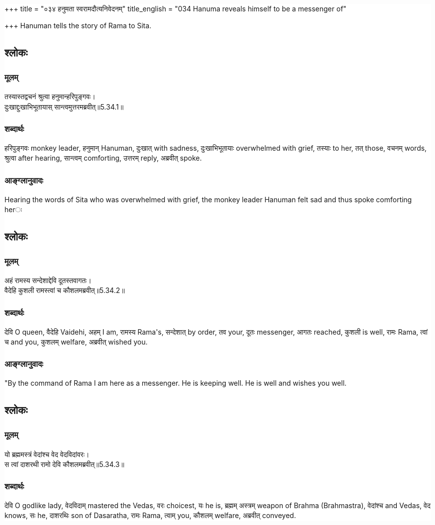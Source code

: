 +++
title = "०३४ हनुमता स्वरामदौत्यनिवेदनम्"
title_english = "034 Hanuma reveals himself to be a messenger of"

+++
Hanuman tells the story of Rama to Sita.



## श्लोकः
### मूलम्
तस्यास्तद्वचनं श्रुत्वा हनुमान्हरिपुङ्गवः।  
दुःखाद्दुःखाभिभूतायास् सान्त्वमुत्तरमब्रवीत्॥5.34.1॥

### शब्दार्थः
हरिपुङ्गवः monkey leader, हनुमान् Hanuman, दुःखात् with sadness, दुःखाभिभूतायाः overwhelmed with grief, तस्याः to her, तत् those, वचनम् words, श्रुत्वा after hearing, सान्त्वम् comforting, उत्तरम् reply, अब्रवीत् spoke.

### आङ्ग्लानुवादः
Hearing the words of Sita who was overwhelmed with grief, the monkey leader Hanuman felt sad and thus spoke comforting herः



## श्लोकः
### मूलम्
अहं रामस्य सन्देशाद्देवि दूतस्तवागतः।  
वैदेहि कुशली रामस्त्वां च कौशलमब्रवीत्॥5.34.2॥

### शब्दार्थः
देवि O queen, वैदेहि Vaidehi, अहम् I am, रामस्य Rama's, सन्देशात् by order, तव your, दूतः messenger, आगतः reached, कुशली is well, रामः Rama, त्वां च and you, कुशलम् welfare, अब्रवीत् wished you.

### आङ्ग्लानुवादः
"By the command of Rama I am here as a messenger. He is keeping well. He is well and wishes you well.



## श्लोकः
### मूलम्
यो ब्रह्ममस्त्रं वेदांश्च वेद वेदविदांवरः।  
स त्वां दाशरथी रामो देवि कौशलमब्रवीत्॥5.34.3॥

### शब्दार्थः
देवि O godlike lady, वेदविदाम् mastered the Vedas, वरः choicest, यः he is, ब्रह्मम् अस्त्रम् weapon of Brahma (Brahmastra), वेदांश्च and Vedas, वेद knows, सः he, दाशरथिः son of Dasaratha, रामः Rama, त्वाम् you, कौशलम् welfare, अब्रवीत् conveyed.
